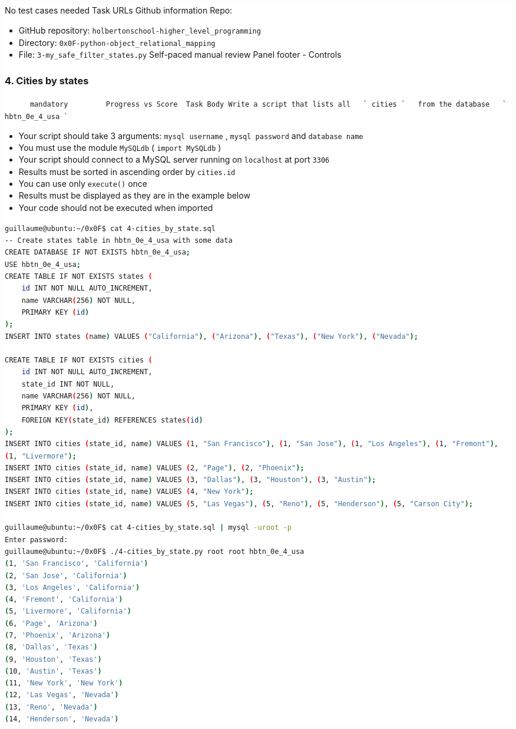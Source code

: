 ```bash
```
No test cases needed
 Task URLs  Github information Repo:
* GitHub repository:  ` holbertonschool-higher_level_programming ` 
* Directory:  ` 0x0F-python-object_relational_mapping ` 
* File:  ` 3-my_safe_filter_states.py ` 
 Self-paced manual review  Panel footer - Controls 
### 4. Cities by states
          mandatory         Progress vs Score  Task Body Write a script that lists all   ` cities `   from the database   ` hbtn_0e_4_usa ` 
* Your script should take 3 arguments:  ` mysql username ` ,  ` mysql password `  and  ` database name ` 
* You must use the module  ` MySQLdb `  ( ` import MySQLdb ` )
* Your script should connect to a MySQL server running on  ` localhost `  at port  ` 3306 ` 
* Results must be sorted in ascending order by  ` cities.id ` 
* You can use only  ` execute() `  once
* Results must be displayed as they are in the example below
* Your code should not be executed when imported
```bash
guillaume@ubuntu:~/0x0F$ cat 4-cities_by_state.sql
-- Create states table in hbtn_0e_4_usa with some data
CREATE DATABASE IF NOT EXISTS hbtn_0e_4_usa;
USE hbtn_0e_4_usa;
CREATE TABLE IF NOT EXISTS states ( 
    id INT NOT NULL AUTO_INCREMENT, 
    name VARCHAR(256) NOT NULL,
    PRIMARY KEY (id)
);
INSERT INTO states (name) VALUES ("California"), ("Arizona"), ("Texas"), ("New York"), ("Nevada");

CREATE TABLE IF NOT EXISTS cities ( 
    id INT NOT NULL AUTO_INCREMENT, 
    state_id INT NOT NULL,
    name VARCHAR(256) NOT NULL,
    PRIMARY KEY (id),
    FOREIGN KEY(state_id) REFERENCES states(id)
);
INSERT INTO cities (state_id, name) VALUES (1, "San Francisco"), (1, "San Jose"), (1, "Los Angeles"), (1, "Fremont"), (1, "Livermore");
INSERT INTO cities (state_id, name) VALUES (2, "Page"), (2, "Phoenix");
INSERT INTO cities (state_id, name) VALUES (3, "Dallas"), (3, "Houston"), (3, "Austin");
INSERT INTO cities (state_id, name) VALUES (4, "New York");
INSERT INTO cities (state_id, name) VALUES (5, "Las Vegas"), (5, "Reno"), (5, "Henderson"), (5, "Carson City");

guillaume@ubuntu:~/0x0F$ cat 4-cities_by_state.sql | mysql -uroot -p
Enter password: 
guillaume@ubuntu:~/0x0F$ ./4-cities_by_state.py root root hbtn_0e_4_usa
(1, 'San Francisco', 'California')
(2, 'San Jose', 'California')
(3, 'Los Angeles', 'California')
(4, 'Fremont', 'California')
(5, 'Livermore', 'California')
(6, 'Page', 'Arizona')
(7, 'Phoenix', 'Arizona')
(8, 'Dallas', 'Texas')
(9, 'Houston', 'Texas')
(10, 'Austin', 'Texas')
(11, 'New York', 'New York')
(12, 'Las Vegas', 'Nevada')
(13, 'Reno', 'Nevada')
(14, 'Henderson', 'Nevada')
```